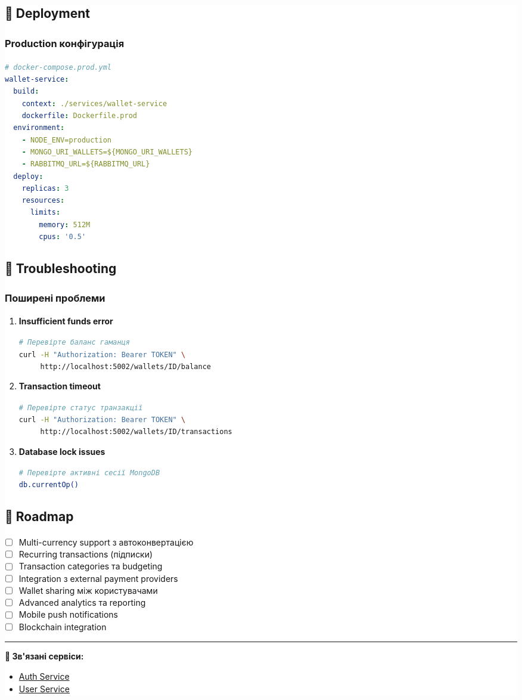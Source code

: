 ## 🚀 Deployment

### Production конфігурація

```yaml
# docker-compose.prod.yml
wallet-service:
  build:
    context: ./services/wallet-service
    dockerfile: Dockerfile.prod
  environment:
    - NODE_ENV=production
    - MONGO_URI_WALLETS=${MONGO_URI_WALLETS}
    - RABBITMQ_URL=${RABBITMQ_URL}
  deploy:
    replicas: 3
    resources:
      limits:
        memory: 512M
        cpus: '0.5'
```

## 🐛 Troubleshooting

### Поширені проблеми

1. **Insufficient funds error**

   ```bash
   # Перевірте баланс гаманця
   curl -H "Authorization: Bearer TOKEN" \
        http://localhost:5002/wallets/ID/balance
   ```

2. **Transaction timeout**

   ```bash
   # Перевірте статус транзакції
   curl -H "Authorization: Bearer TOKEN" \
        http://localhost:5002/wallets/ID/transactions
   ```

3. **Database lock issues**
   ```bash
   # Перевірте активні сесії MongoDB
   db.currentOp()
   ```

## 📝 Roadmap

- [ ] Multi-currency support з автоконвертацією
- [ ] Recurring transactions (підписки)
- [ ] Transaction categories та budgeting
- [ ] Integration з external payment providers
- [ ] Wallet sharing між користувачами
- [ ] Advanced analytics та reporting
- [ ] Mobile push notifications
- [ ] Blockchain integration

---

**🔗 Зв'язані сервіси:**

- [Auth Service](../auth-service/README.md)
- [User Service](../user-service/README.md)
